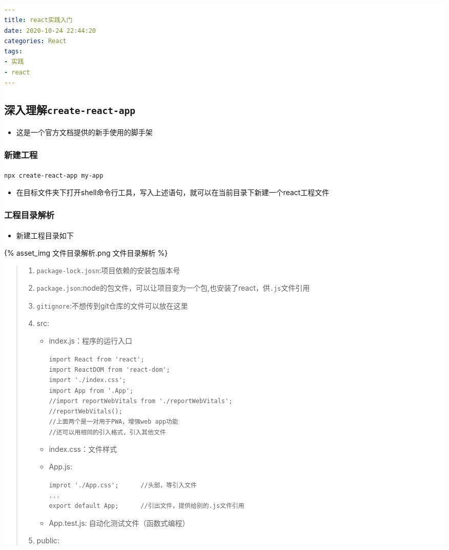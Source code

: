 ```yaml
---
title: react实践入门
date: 2020-10-24 22:44:20
categories: React
tags:
- 实践
- react
---
```


## 深入理解`create-react-app`

- 这是一个官方文档提供的新手使用的脚手架



### 新建工程

```
npx create-react-app my-app
```

- 在目标文件夹下打开shell命令行工具，写入上述语句，就可以在当前目录下新建一个react工程文件

### 工程目录解析

- 新建工程目录如下

{% asset_img 文件目录解析.png 文件目录解析 %}

> 1. `package-lock.josn`:项目依赖的安装包版本号
>
> 2. `package.json`:node的包文件，可以让项目变为一个包,也安装了react，供`.js`文件引用
>
> 3. `gitignore`:不想传到git仓库的文件可以放在这里
>
> 4. src:
>
>    - index.js：程序的运行入口
>
>      ```
>      import React from 'react';
>      import ReactDOM from 'react-dom';
>      import './index.css';
>      import App from '.App';
>      //import reportWebVitals from './reportWebVitals';
>      //reportWebVitals();
>      //上面两个是一对用于PWA，增强web app功能
>      //还可以用相同的引入格式，引入其他文件
>      ```
>
>    - index.css：文件样式
>
>    - App.js: 
>
>      ```
>      improt './App.css';		//头部，等引入文件
>      ...
>      export default App;		//引出文件，提供给别的.js文件引用
>      ```
>
>    - App.test.js: 自动化测试文件（函数式编程）
>
> 5. public:
>